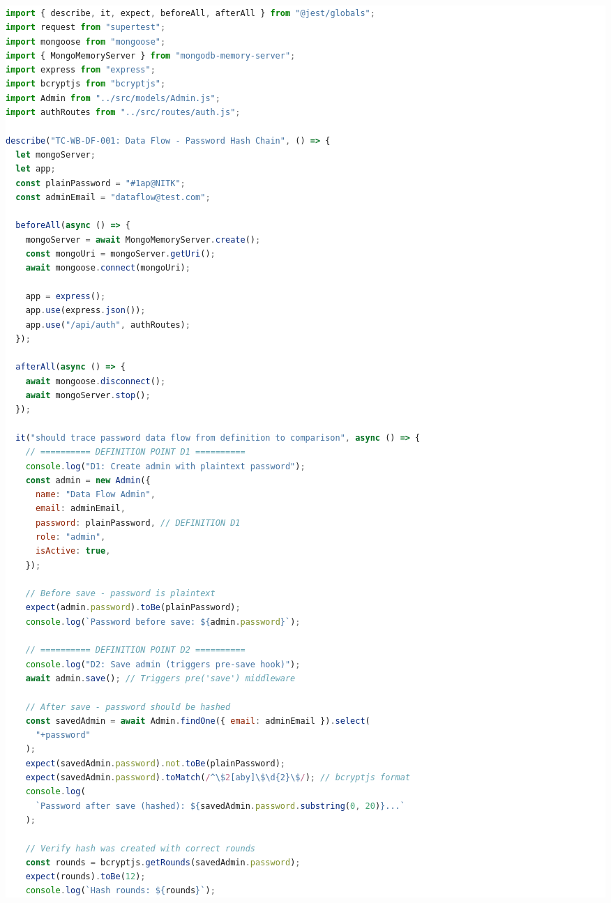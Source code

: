 ```javascript
import { describe, it, expect, beforeAll, afterAll } from "@jest/globals";
import request from "supertest";
import mongoose from "mongoose";
import { MongoMemoryServer } from "mongodb-memory-server";
import express from "express";
import bcryptjs from "bcryptjs";
import Admin from "../src/models/Admin.js";
import authRoutes from "../src/routes/auth.js";

describe("TC-WB-DF-001: Data Flow - Password Hash Chain", () => {
  let mongoServer;
  let app;
  const plainPassword = "#1ap@NITK";
  const adminEmail = "dataflow@test.com";

  beforeAll(async () => {
    mongoServer = await MongoMemoryServer.create();
    const mongoUri = mongoServer.getUri();
    await mongoose.connect(mongoUri);

    app = express();
    app.use(express.json());
    app.use("/api/auth", authRoutes);
  });

  afterAll(async () => {
    await mongoose.disconnect();
    await mongoServer.stop();
  });

  it("should trace password data flow from definition to comparison", async () => {
    // ========== DEFINITION POINT D1 ==========
    console.log("D1: Create admin with plaintext password");
    const admin = new Admin({
      name: "Data Flow Admin",
      email: adminEmail,
      password: plainPassword, // DEFINITION D1
      role: "admin",
      isActive: true,
    });

    // Before save - password is plaintext
    expect(admin.password).toBe(plainPassword);
    console.log(`Password before save: ${admin.password}`);

    // ========== DEFINITION POINT D2 ==========
    console.log("D2: Save admin (triggers pre-save hook)");
    await admin.save(); // Triggers pre('save') middleware

    // After save - password should be hashed
    const savedAdmin = await Admin.findOne({ email: adminEmail }).select(
      "+password"
    );
    expect(savedAdmin.password).not.toBe(plainPassword);
    expect(savedAdmin.password).toMatch(/^\$2[aby]\$\d{2}\$/); // bcryptjs format
    console.log(
      `Password after save (hashed): ${savedAdmin.password.substring(0, 20)}...`
    );

    // Verify hash was created with correct rounds
    const rounds = bcryptjs.getRounds(savedAdmin.password);
    expect(rounds).toBe(12);
    console.log(`Hash rounds: ${rounds}`);
```